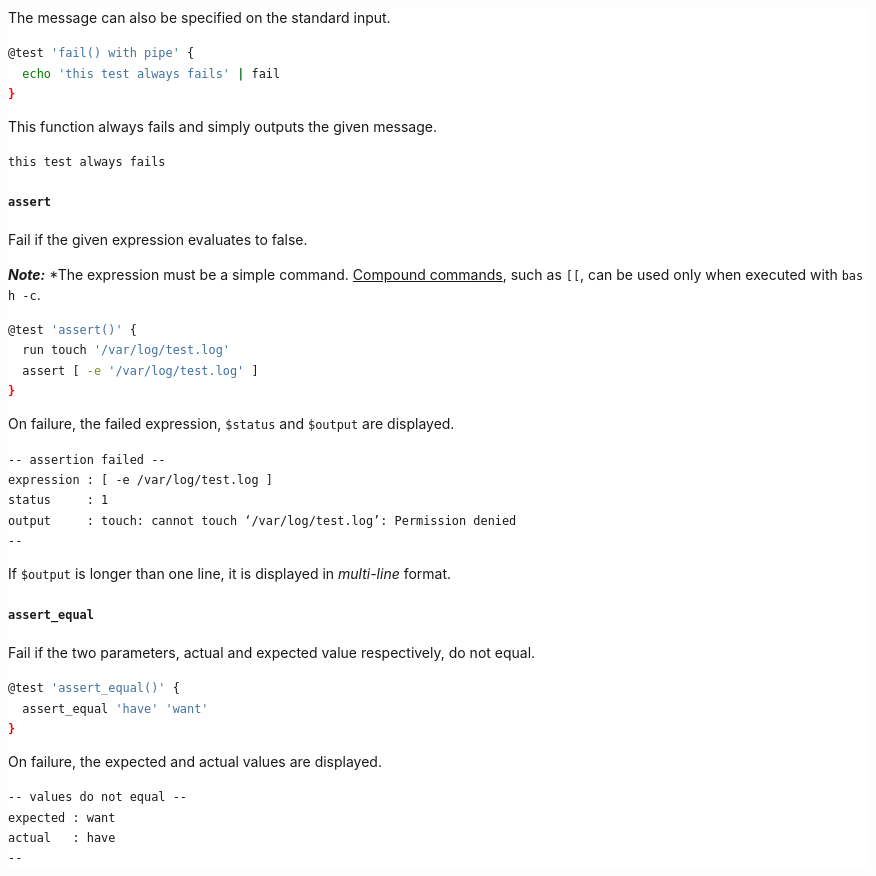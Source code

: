 The message can also be specified on the standard input.

```bash
@test 'fail() with pipe' {
  echo 'this test always fails' | fail
}
```

This function always fails and simply outputs the given message.

```
this test always fails
```

#### `assert`

Fail if the given expression evaluates to false.

***Note:*** *The expression must be a simple command. [Compound
commands](https://www.gnu.org/software/bash/manual/bash.html#Compound-Commands),
such as `[[`, can be used only when executed with `bash -c`.

```bash
@test 'assert()' {
  run touch '/var/log/test.log'
  assert [ -e '/var/log/test.log' ]
}
```

On failure, the failed expression, `$status` and `$output` are
displayed.

```
-- assertion failed --
expression : [ -e /var/log/test.log ]
status     : 1
output     : touch: cannot touch ‘/var/log/test.log’: Permission denied
--
```

If `$output` is longer than one line, it is displayed in *multi-line*
format.

#### `assert_equal`

Fail if the two parameters, actual and expected value respectively, do
not equal.

```bash
@test 'assert_equal()' {
  assert_equal 'have' 'want'
}
```

On failure, the expected and actual values are displayed.

```
-- values do not equal --
expected : want
actual   : have
--
```


[bats-93]: https://github.com/sstephenson/bats/pull/93